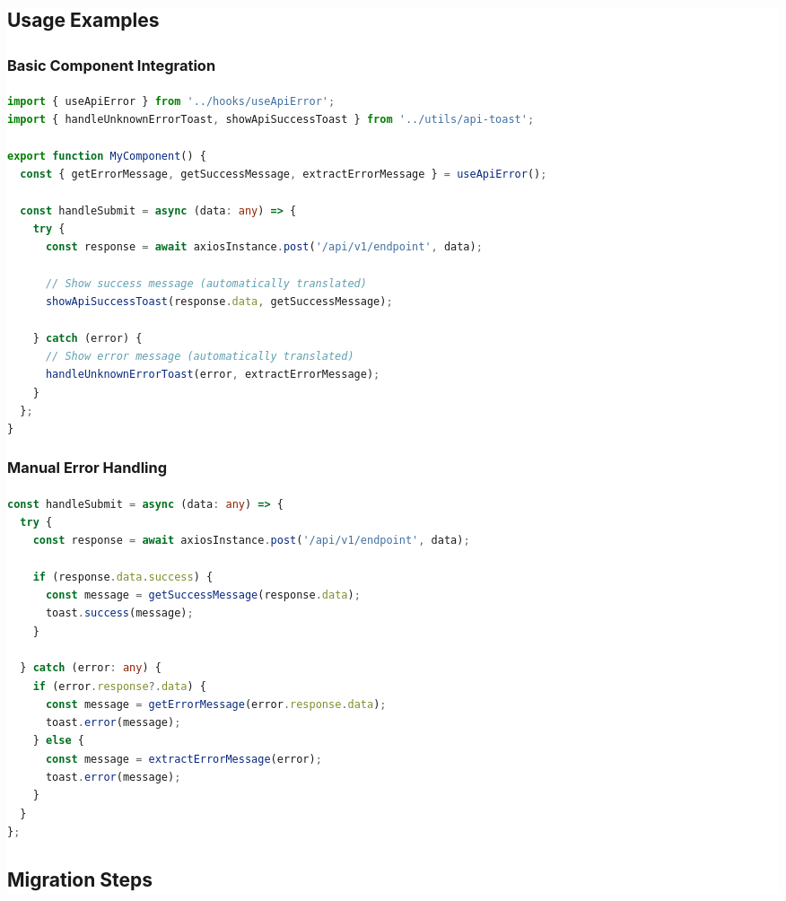 ## Usage Examples

### Basic Component Integration

```typescript
import { useApiError } from '../hooks/useApiError';
import { handleUnknownErrorToast, showApiSuccessToast } from '../utils/api-toast';

export function MyComponent() {
  const { getErrorMessage, getSuccessMessage, extractErrorMessage } = useApiError();

  const handleSubmit = async (data: any) => {
    try {
      const response = await axiosInstance.post('/api/v1/endpoint', data);

      // Show success message (automatically translated)
      showApiSuccessToast(response.data, getSuccessMessage);

    } catch (error) {
      // Show error message (automatically translated)
      handleUnknownErrorToast(error, extractErrorMessage);
    }
  };
}
```

### Manual Error Handling

```typescript
const handleSubmit = async (data: any) => {
  try {
    const response = await axiosInstance.post('/api/v1/endpoint', data);

    if (response.data.success) {
      const message = getSuccessMessage(response.data);
      toast.success(message);
    }

  } catch (error: any) {
    if (error.response?.data) {
      const message = getErrorMessage(error.response.data);
      toast.error(message);
    } else {
      const message = extractErrorMessage(error);
      toast.error(message);
    }
  }
};
```

## Migration Steps
